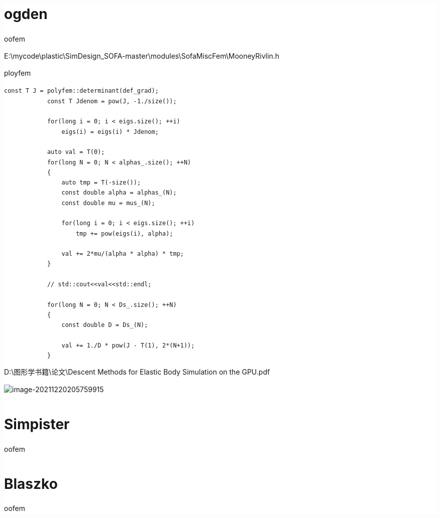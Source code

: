 # ogden

oofem

E:\mycode\plastic\SimDesign_SOFA-master\modules\SofaMiscFem\MooneyRivlin.h

ployfem

```
const T J = polyfem::determinant(def_grad);
			const T Jdenom = pow(J, -1./size());

			for(long i = 0; i < eigs.size(); ++i)
				eigs(i) = eigs(i) * Jdenom;

			auto val = T(0);
			for(long N = 0; N < alphas_.size(); ++N)
			{
				auto tmp = T(-size());
				const double alpha = alphas_(N);
				const double mu = mus_(N);

				for(long i = 0; i < eigs.size(); ++i)
					tmp += pow(eigs(i), alpha);

				val += 2*mu/(alpha * alpha) * tmp;
			}

			// std::cout<<val<<std::endl;

			for(long N = 0; N < Ds_.size(); ++N)
			{
				const double D = Ds_(N);

				val += 1./D * pow(J - T(1), 2*(N+1));
			}
```

D:\图形学书籍\论文\Descent Methods for Elastic Body Simulation on the GPU.pdf

![image-20211220205759915](E:\mycode\collection\新教程\image-20211220205759915.png)

# Simpister

oofem

# Blaszko

oofem

